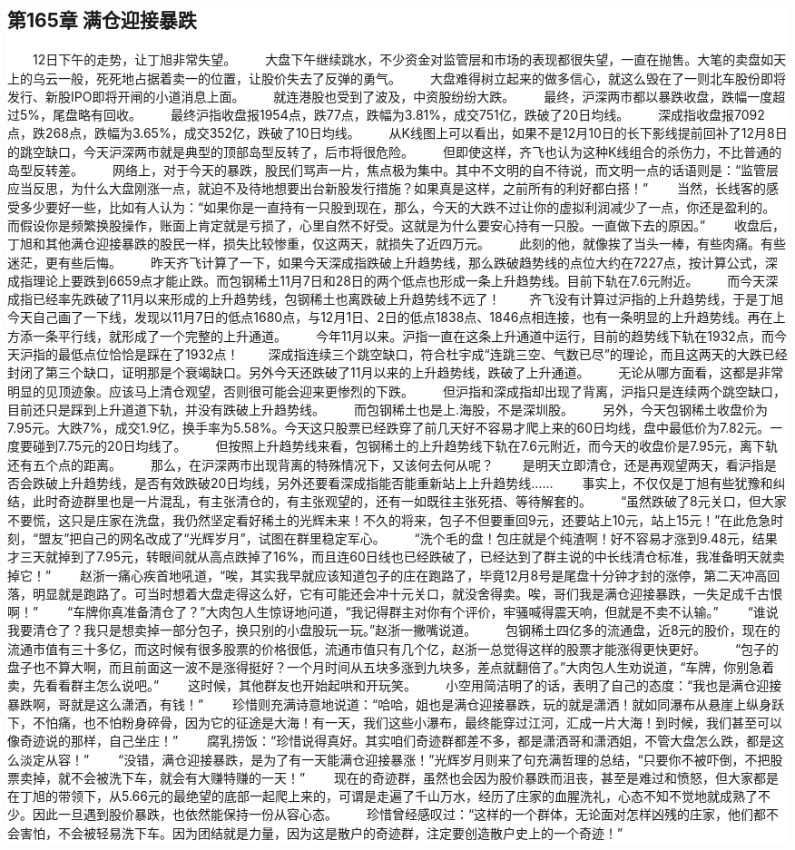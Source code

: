 
## 第165章  满仓迎接暴跌 
 
　　12日下午的走势，让丁旭非常失望。
　　大盘下午继续跳水，不少资金对监管层和市场的表现都很失望，一直在抛售。大笔的卖盘如天上的乌云一般，死死地占据着卖一的位置，让股价失去了反弹的勇气。
　　大盘难得树立起来的做多信心，就这么毁在了一则北车股份即将发行、新股IPO即将开闸的小道消息上面。
　　就连港股也受到了波及，中资股纷纷大跌。
　　最终，沪深两市都以暴跌收盘，跌幅一度超过5%，尾盘略有回收。
　　最终沪指收盘报1954点，跌77点，跌幅为3.81%，成交751亿，跌破了20日均线。
　　深成指收盘报7092点，跌268点，跌幅为3.65%，成交352亿，跌破了10日均线。
　　从K线图上可以看出，如果不是12月10日的长下影线提前回补了12月8日的跳空缺口，今天沪深两市就是典型的顶部岛型反转了，后市将很危险。
　　但即使这样，齐飞也认为这种K线组合的杀伤力，不比普通的岛型反转差。
　　网络上，对于今天的暴跌，股民们骂声一片，焦点极为集中。其中不文明的自不待说，而文明一点的话语则是：“监管层应当反思，为什么大盘刚涨一点，就迫不及待地想要出台新股发行措施？如果真是这样，之前所有的利好都白搭！”
　　当然，长线客的感受多少要好一些，比如有人认为：“如果你是一直持有一只股到现在，那么，今天的大跌不过让你的虚拟利润减少了一点，你还是盈利的。而假设你是频繁换股操作，账面上肯定就是亏损了，心里自然不好受。这就是为什么要安心持有一只股。一直做下去的原因。”
　　收盘后，丁旭和其他满仓迎接暴跌的股民一样，损失比较惨重，仅这两天，就损失了近四万元。
　　此刻的他，就像挨了当头一棒，有些肉痛。有些迷茫，更有些后悔。
　　昨天齐飞计算了一下，如果今天深成指跌破上升趋势线，那么跌破趋势线的点位大约在7227点，按计算公式，深成指理论上要跌到6659点才能止跌。而包钢稀土11月7日和28日的两个低点也形成一条上升趋势线。目前下轨在7.6元附近。
　　而今天深成指已经率先跌破了11月以来形成的上升趋势线，包钢稀土也离跌破上升趋势线不远了！
　　齐飞没有计算过沪指的上升趋势线，于是丁旭今天自己画了一下线，发现以11月7日的低点1680点，与12月1日、2日的低点1838点、1846点相连接，也有一条明显的上升趋势线。再在上方添一条平行线，就形成了一个完整的上升通道。
　　今年11月以来。沪指一直在这条上升通道中运行，目前的趋势线下轨在1932点，而今天沪指的最低点位恰恰是踩在了1932点！
　　深成指连续三个跳空缺口，符合杜宇成“连跳三空、气数已尽”的理论，而且这两天的大跌已经封闭了第三个缺口，证明那是个衰竭缺口。另外今天还跌破了11月以来的上升趋势线，跌破了上升通道。
　　无论从哪方面看，这都是非常明显的见顶迹象。应该马上清仓观望，否则很可能会迎来更惨烈的下跌。
　　但沪指和深成指却出现了背离，沪指只是连续两个跳空缺口，目前还只是踩到上升道道下轨，并没有跌破上升趋势线。
　　而包钢稀土也是上.海股，不是深圳股。
　　另外，今天包钢稀土收盘价为7.95元。大跌7%，成交1.9亿，换手率为5.58%。今天这只股票已经跌穿了前几天好不容易才爬上来的60日均线，盘中最低价为7.82元。一度要碰到7.75元的20日均线了。
　　但按照上升趋势线来看，包钢稀土的上升趋势线下轨在7.6元附近，而今天的收盘价是7.95元，离下轨还有五个点的距离。
　　那么，在沪深两市出现背离的特殊情况下，又该何去何从呢？
　　是明天立即清仓，还是再观望两天，看沪指是否会跌破上升趋势线，是否有效跌破20日均线，另外还要看深成指能否能重新站上上升趋势线……
　　事实上，不仅仅是丁旭有些犹豫和纠结，此时奇迹群里也是一片混乱，有主张清仓的，有主张观望的，还有一如既往主张死捂、等待解套的。
　　“虽然跌破了8元关口，但大家不要慌，这只是庄家在洗盘，我仍然坚定看好稀土的光辉未来！不久的将来，包子不但要重回9元，还要站上10元，站上15元！”在此危急时刻，“盟友”把自己的网名改成了“光辉岁月”，试图在群里稳定军心。
　　“洗个毛的盘！包庄就是个纯渣啊！好不容易才涨到9.48元，结果才三天就掉到了7.95元，转眼间就从高点跌掉了16%，而且连60日线也已经跌破了，已经达到了群主说的中长线清仓标准，我准备明天就卖掉它！”
　　赵浙一痛心疾首地吼道，“唉，其实我早就应该知道包子的庄在跑路了，毕竟12月8号是尾盘十分钟才封的涨停，第二天冲高回落，明显就是跑路了。可当时想着大盘走得这么好，它有可能还会冲十元关口，就没舍得卖。唉，哥们我是满仓迎接暴跌，一失足成千古恨啊！”
　　“车牌你真准备清仓了？”大肉包人生惊讶地问道，“我记得群主对你有个评价，牢骚喊得震天响，但就是不卖不认输。”
　　“谁说我要清仓了？我只是想卖掉一部分包子，换只别的小盘股玩一玩。”赵浙一撇嘴说道。
　　包钢稀土四亿多的流通盘，近8元的股价，现在的流通市值有三十多亿，而这时候有很多股票的价格很低，流通市值只有几个亿，赵浙一总觉得这样的股票才能涨得更快更好。
　　“包子的盘子也不算大啊，而且前面这一波不是涨得挺好？一个月时间从五块多涨到九块多，差点就翻倍了。”大肉包人生劝说道，“车牌，你别急着卖，先看看群主怎么说吧。”
　　这时候，其他群友也开始起哄和开玩笑。
　　小空用简洁明了的话，表明了自己的态度：“我也是满仓迎接暴跌啊，哥就是这么潇洒，有钱！”
　　珍惜则充满诗意地说道：“哈哈，姐也是满仓迎接暴跌，玩的就是潇洒！就如同瀑布从悬崖上纵身跃下，不怕痛，也不怕粉身碎骨，因为它的征途是大海！有一天，我们这些小瀑布，最终能穿过江河，汇成一片大海！到时候，我们甚至可以像奇迹说的那样，自己坐庄！”
　　腐乳捞饭：“珍惜说得真好。其实咱们奇迹群都差不多，都是潇洒哥和潇洒姐，不管大盘怎么跌，都是这么淡定从容！”
　　“没错，满仓迎接暴跌，是为了有一天能满仓迎接暴涨！”光辉岁月则来了句充满哲理的总结，“只要你不被吓倒，不把股票卖掉，就不会被洗下车，就会有大赚特赚的一天！”
　　现在的奇迹群，虽然也会因为股价暴跌而沮丧，甚至是难过和愤怒，但大家都是在丁旭的带领下，从5.66元的最绝望的底部一起爬上来的，可谓是走遍了千山万水，经历了庄家的血腥洗礼，心态不知不觉地就成熟了不少。因此一旦遇到股价暴跌，也依然能保持一份从容心态。
　　珍惜曾经感叹过：“这样的一个群体，无论面对怎样凶残的庄家，他们都不会害怕，不会被轻易洗下车。因为团结就是力量，因为这是散户的奇迹群，注定要创造散户史上的一个奇迹！”
